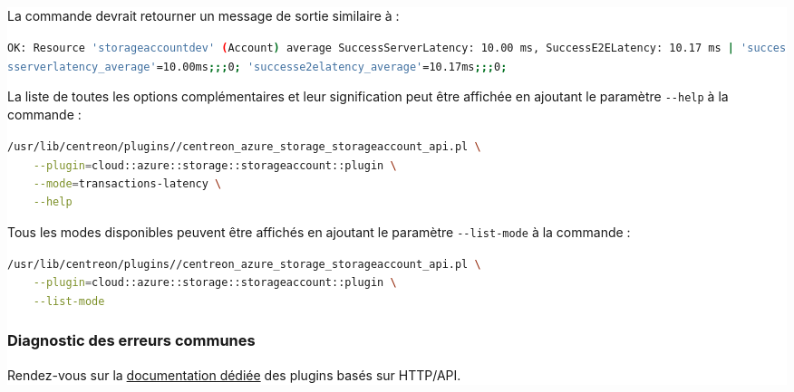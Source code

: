 La commande devrait retourner un message de sortie similaire à :

```bash
OK: Resource 'storageaccountdev' (Account) average SuccessServerLatency: 10.00 ms, SuccessE2ELatency: 10.17 ms | 'successserverlatency_average'=10.00ms;;;0; 'successe2elatency_average'=10.17ms;;;0;
```

La liste de toutes les options complémentaires et leur signification peut être
affichée en ajoutant le paramètre `--help` à la commande :

```bash
/usr/lib/centreon/plugins//centreon_azure_storage_storageaccount_api.pl \
    --plugin=cloud::azure::storage::storageaccount::plugin \
    --mode=transactions-latency \
    --help
```

Tous les modes disponibles peuvent être affichés en ajoutant le paramètre
`--list-mode` à la commande :

```bash
/usr/lib/centreon/plugins//centreon_azure_storage_storageaccount_api.pl \
    --plugin=cloud::azure::storage::storageaccount::plugin \
    --list-mode
```

### Diagnostic des erreurs communes

Rendez-vous sur la [documentation dédiée](../getting-started/how-to-guides/troubleshooting-plugins.md#http-and-api-checks)
des plugins basés sur HTTP/API.